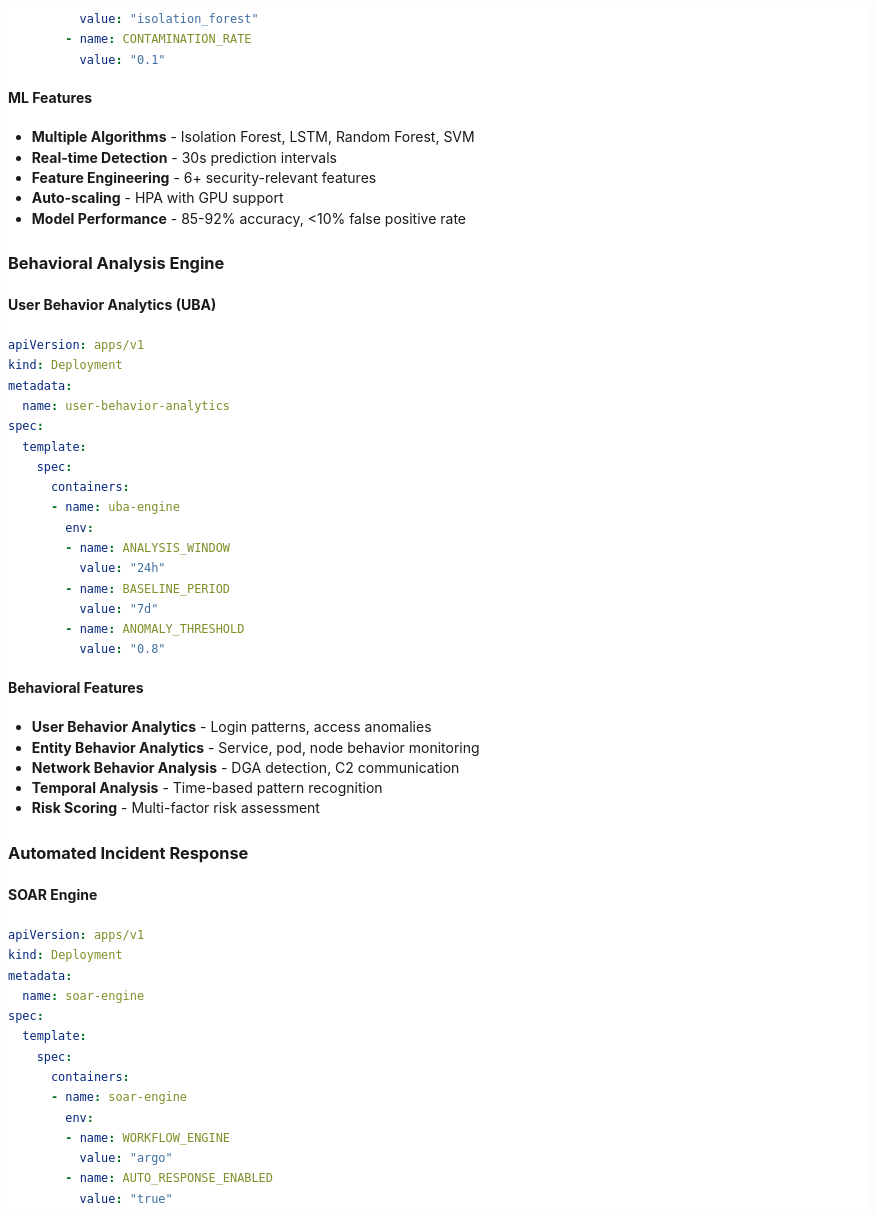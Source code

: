 ```yaml
          value: "isolation_forest"
        - name: CONTAMINATION_RATE
          value: "0.1"
```

#### ML Features
- **Multiple Algorithms** - Isolation Forest, LSTM, Random Forest, SVM
- **Real-time Detection** - 30s prediction intervals
- **Feature Engineering** - 6+ security-relevant features
- **Auto-scaling** - HPA with GPU support
- **Model Performance** - 85-92% accuracy, <10% false positive rate

### Behavioral Analysis Engine

#### User Behavior Analytics (UBA)
```yaml
apiVersion: apps/v1
kind: Deployment
metadata:
  name: user-behavior-analytics
spec:
  template:
    spec:
      containers:
      - name: uba-engine
        env:
        - name: ANALYSIS_WINDOW
          value: "24h"
        - name: BASELINE_PERIOD
          value: "7d"
        - name: ANOMALY_THRESHOLD
          value: "0.8"
```

#### Behavioral Features
- **User Behavior Analytics** - Login patterns, access anomalies
- **Entity Behavior Analytics** - Service, pod, node behavior monitoring
- **Network Behavior Analysis** - DGA detection, C2 communication
- **Temporal Analysis** - Time-based pattern recognition
- **Risk Scoring** - Multi-factor risk assessment

### Automated Incident Response

#### SOAR Engine
```yaml
apiVersion: apps/v1
kind: Deployment
metadata:
  name: soar-engine
spec:
  template:
    spec:
      containers:
      - name: soar-engine
        env:
        - name: WORKFLOW_ENGINE
          value: "argo"
        - name: AUTO_RESPONSE_ENABLED
          value: "true"
```
